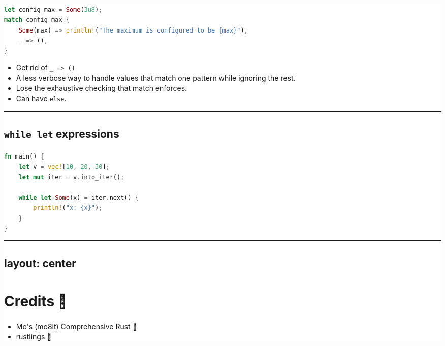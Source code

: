 ```rust
let config_max = Some(3u8);
match config_max {
    Some(max) => println!("The maximum is configured to be {max}"),
    _ => (),
}
```

- Get rid of `_ => ()`
- A less verbose way to handle values that match one pattern while ignoring the rest.
- Lose the exhaustive checking that match enforces.
- Can have `else`.

---

## `while let` expressions

```rust
fn main() {
    let v = vec![10, 20, 30];
    let mut iter = v.into_iter();

    while let Some(x) = iter.next() {
        println!("x: {x}");
    }
}
```

---
layout: center
---

# Credits 🌟

- [Mo's (mo8it) Comprehensive Rust 🦀](https://comprehensive-rust.mo8it.com/)
- [rustlings 🦀](https://github.com/rust-lang/rustlings)
